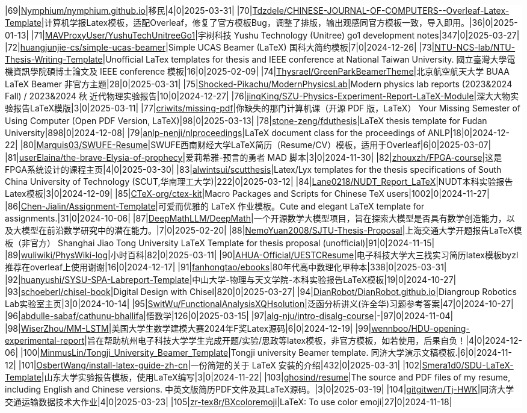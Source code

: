 |69|[Nymphium/nymphium.github.io](https://github.com/Nymphium/nymphium.github.io)|移民|4|0|2025-03-31|
|70|[Tdzdele/CHINESE-JOURNAL-OF-COMPUTERS--Overleaf-Latex-Template](https://github.com/Tdzdele/CHINESE-JOURNAL-OF-COMPUTERS--Overleaf-Latex-Template)|计算机学报Latex模板，适配Overleaf，修复了官方模板Bug，调整了排版，输出观感同官方模板一致，导入即用。|36|0|2025-01-13|
|71|[MAVProxyUser/YushuTechUnitreeGo1](https://github.com/MAVProxyUser/YushuTechUnitreeGo1)|宇树科技 Yushu Technology (Unitree) go1 development notes|347|0|2025-03-27|
|72|[huangjunjie-cs/simple-ucas-beamer](https://github.com/huangjunjie-cs/simple-ucas-beamer)|Simple UCAS Beamer (LaTeX) 国科大简约模板|7|0|2024-12-26|
|73|[NTU-NCS-lab/NTU-Thesis-Writing-Template](https://github.com/NTU-NCS-lab/NTU-Thesis-Writing-Template)|Unofficial LaTex templates for thesis and IEEE conference at National Taiwan University. 國立臺灣大學電機資訊學院碩博士論文及 IEEE conference 模板|16|0|2025-02-09|
|74|[Thysrael/GreenParkBeamerTheme](https://github.com/Thysrael/GreenParkBeamerTheme)|北京航空航天大学 BUAA LaTeX Beamer 非官方主题|28|0|2025-03-31|
|75|[Shocked-Pikachu/ModernPhysicsLab](https://github.com/Shocked-Pikachu/ModernPhysicsLab)|Modern physics lab reports (2023&2024 Fall) / 2023&2024 秋 近代物理实验报告|10|0|2024-12-27|
|76|[jinqKing/SZU-Physics-Experiment-Report-LaTeX-Module](https://github.com/jinqKing/SZU-Physics-Experiment-Report-LaTeX-Module)|深大大物实验报告LaTeX模版|3|0|2025-03-11|
|77|[criwits/missing-pdf](https://github.com/criwits/missing-pdf)|你缺失的那门计算机课（开源 PDF 版，LaTeX）  Your Missing Semester of Using Computer (Open PDF Version, LaTeX)|98|0|2025-03-13|
|78|[stone-zeng/fduthesis](https://github.com/stone-zeng/fduthesis)|LaTeX thesis template for Fudan University|898|0|2024-12-08|
|79|[anlp-nenji/nlproceedings](https://github.com/anlp-nenji/nlproceedings)|LaTeX document class for the proceedings of ANLP|18|0|2024-12-22|
|80|[Marquis03/SWUFE-Resume](https://github.com/Marquis03/SWUFE-Resume)|SWUFE西南财经大学LaTeX简历（Resume/CV）模板，适用于Overleaf|6|0|2025-03-07|
|81|[userElaina/the-brave-Elysia-of-prophecy](https://github.com/userElaina/the-brave-Elysia-of-prophecy)|爱莉希雅-预言的勇者 MAD 脚本|3|0|2024-11-30|
|82|[zhouxzh/FPGA-course](https://github.com/zhouxzh/FPGA-course)|这是FPGA系统设计的课程主页|4|0|2025-03-30|
|83|[alwintsui/scutthesis](https://github.com/alwintsui/scutthesis)|Latex/Lyx templates for the thesis specifications of South China University of Technology (SCUT,华南理工大学)|222|0|2025-03-12|
|84|[Lane0218/NUDT_Report_LaTeX](https://github.com/Lane0218/NUDT_Report_LaTeX)|NUDT本科实验报告Latex模板|3|0|2024-12-09|
|85|[CTeX-org/ctex-kit](https://github.com/CTeX-org/ctex-kit)|Macro Packages and Scripts for Chinese TeX users|1002|0|2024-11-27|
|86|[Chen-Jialin/Assignment-Template](https://github.com/Chen-Jialin/Assignment-Template)|可爱而优雅的 LaTeX 作业模板。Cute and elegant LaTeX template for assignments.|31|0|2024-10-06|
|87|[DeepMathLLM/DeepMath](https://github.com/DeepMathLLM/DeepMath)|一个开源数学大模型项目，旨在探索大模型是否具有数学创造能力，以及大模型在前沿数学研究中的潜在能力。|7|0|2025-02-20|
|88|[NemoYuan2008/SJTU-Thesis-Proposal](https://github.com/NemoYuan2008/SJTU-Thesis-Proposal)|上海交通大学开题报告LaTeX模板（非官方） Shanghai Jiao Tong University LaTeX Template for thesis proposal (unofficial)|91|0|2024-11-15|
|89|[wuliwiki/PhysWiki-log](https://github.com/wuliwiki/PhysWiki-log)|小时百科|82|0|2025-03-11|
|90|[AHUA-Official/UESTCResume](https://github.com/AHUA-Official/UESTCResume)|电子科技大学大三找实习简历latex模板byzl推荐在overleaf上使用谢谢|16|0|2024-12-17|
|91|[fanhongtao/ebooks](https://github.com/fanhongtao/ebooks)|80年代高中数理化甲种本|338|0|2025-03-31|
|92|[huanyushi/SYSU-SPA-Labreport-Template](https://github.com/huanyushi/SYSU-SPA-Labreport-Template)|中山大学-物理与天文学院-本科实验报告LaTeX模板|19|0|2024-10-27|
|93|[schoeberl/chisel-book](https://github.com/schoeberl/chisel-book)|Digital Design with Chisel|820|0|2025-03-27|
|94|[DianRobot/DianRobot.github.io](https://github.com/DianRobot/DianRobot.github.io)|Diangroup Robotics Lab实验室主页|3|0|2024-10-14|
|95|[SwitWu/FunctionalAnalysisXQHsolution](https://github.com/SwitWu/FunctionalAnalysisXQHsolution)|泛函分析讲义(许全华)习题参考答案|47|0|2024-10-27|
|96|[abdulle-sabaf/cathunu-bhallifa](https://github.com/abdulle-sabaf/cathunu-bhallifa)|悟数学|126|0|2025-03-15|
|97|[alg-nju/intro-disalg-course](https://github.com/alg-nju/intro-disalg-course)|-|97|0|2024-11-04|
|98|[WiserZhou/MM-LSTM](https://github.com/WiserZhou/MM-LSTM)|美国大学生数学建模大赛2024年F奖Latex源码|6|0|2024-12-19|
|99|[wennboo/HDU-opening-experimental-report](https://github.com/wennboo/HDU-opening-experimental-report)|旨在帮助杭州电子科技大学学生完成开题/实验/思政等latex模板，非官方模板，如若使用，后果自负！|4|0|2024-12-06|
|100|[MinmusLin/Tongji_University_Beamer_Template](https://github.com/MinmusLin/Tongji_University_Beamer_Template)|Tongji university Beamer template. 同济大学演示文稿模板.|6|0|2024-11-12|
|101|[OsbertWang/install-latex-guide-zh-cn](https://github.com/OsbertWang/install-latex-guide-zh-cn)|一份简短的关于 LaTeX 安装的介绍|432|0|2025-03-31|
|102|[Smera1d0/SDU-LaTeX-Template](https://github.com/Smera1d0/SDU-LaTeX-Template)|山东大学实验报告模板，使用LaTeX编写|3|0|2024-11-22|
|103|[ghosind/resume](https://github.com/ghosind/resume)|The source and PDF files of my resume, including English and Chinese versions. 中英文版简历PDF文件及其LaTeX源码。|3|0|2025-03-19|
|104|[gitgitwen/Tj-HWK](https://github.com/gitgitwen/Tj-HWK)|同济大学交通运输数据技术大作业|4|0|2025-03-23|
|105|[zr-tex8r/BXcoloremoji](https://github.com/zr-tex8r/BXcoloremoji)|LaTeX: To use color emoji|27|0|2024-11-18|